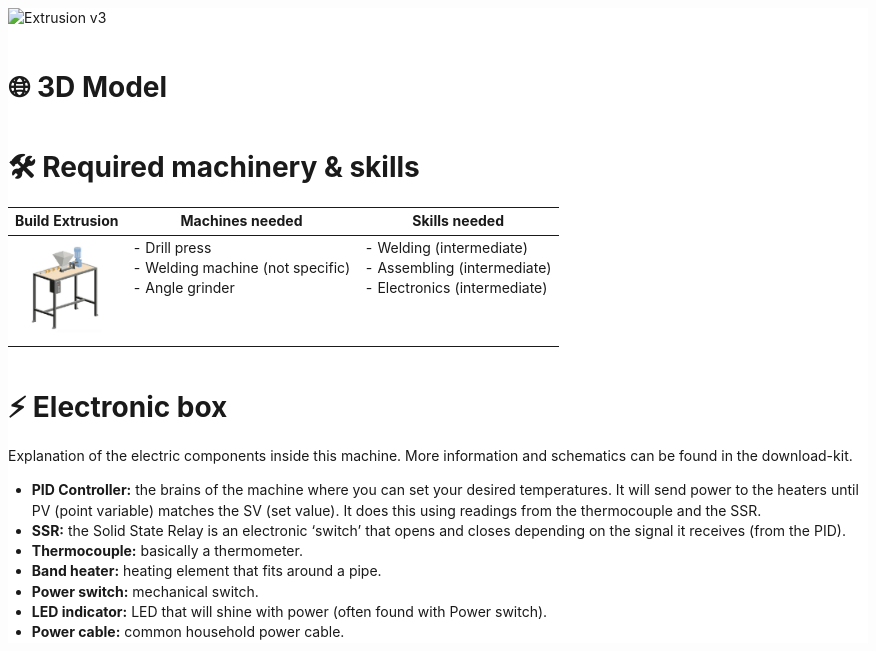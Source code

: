 ![Extrusion v3](assets/build/extrusionv3.jpg)

# 🌐 3D Model
<iframe width="500" height="500" src="https://b2b.partcommunity.com/community/partcloud/embedded.html?route=embedded-viewer&name=Extrusion+Basic+V2.0&model_id=96651&portal=b2b&noAutoload=true&autoRotate=false&hideMenu=true&topColor=%23FFFFFF&bottomColor=%23ffffff&cameraParams=false&varsettransfer=" frameborder="0" id="EmbeddedView-Iframe-96651" allowfullscreen></iframe>


# 🛠 Required machinery & skills
Build Extrusion  | Machines needed | Skills needed
--- | ---| ---
<img style="margin-left: 0;" src="../assets/build/thumb-extrusion.jpg" width="100"/>  | - Drill press <br> - Welding machine (not specific) <br> - Angle grinder | - Welding (intermediate) <br> - Assembling (intermediate) <br> - Electronics (intermediate)


# ⚡️ Electronic box
Explanation of the electric components inside this machine. More information and schematics can be found in the download-kit.

* <b>PID Controller:</b> the brains of the machine where you can set your desired temperatures. It will send power to the heaters until PV (point variable) matches the SV (set value). It does this using readings from the thermocouple and the SSR.
*  <b>SSR:</b> the Solid State Relay is an electronic ‘switch’ that opens and closes depending on the signal it receives (from the PID).
* <b>Thermocouple:</b> basically a thermometer.
* <b>Band heater:</b> heating element that fits around a pipe.
* <b>Power switch:</b> mechanical switch.
* <b>LED indicator:</b> LED that will shine with power (often found with Power switch).
* <b>Power cable:</b> common household power cable.

